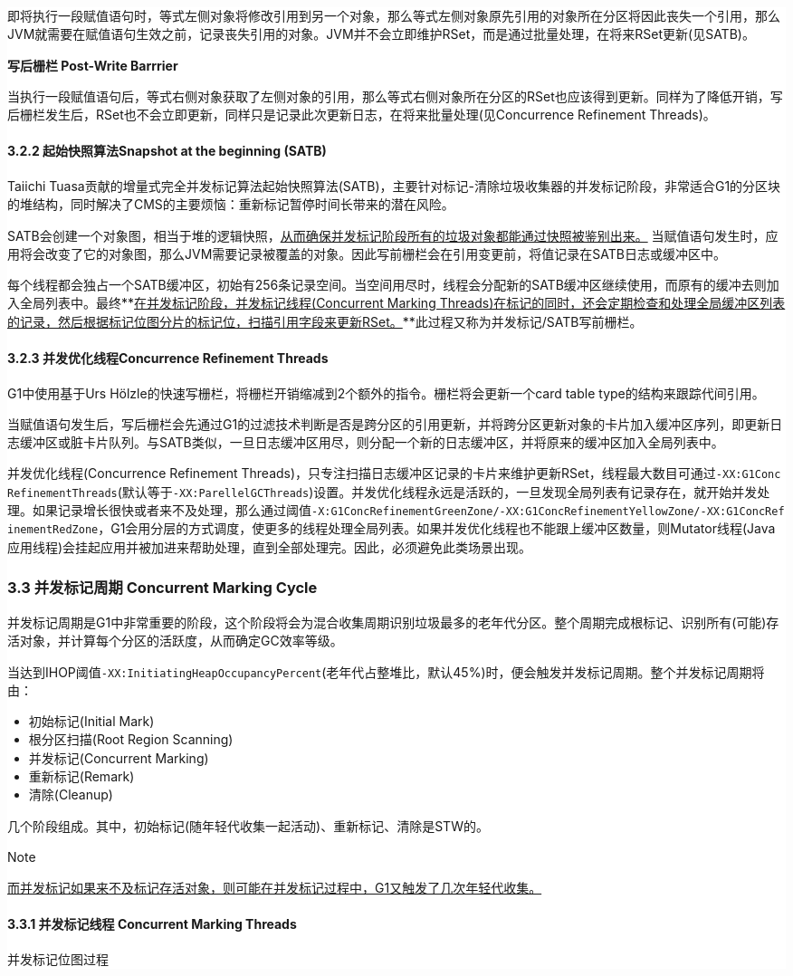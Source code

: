 即将执行一段赋值语句时，等式左侧对象将修改引用到另一个对象，那么等式左侧对象原先引用的对象所在分区将因此丧失一个引用，那么JVM就需要在赋值语句生效之前，记录丧失引用的对象。JVM并不会立即维护RSet，而是通过批量处理，在将来RSet更新(见SATB)。

**写后栅栏 Post-Write Barrrier**

当执行一段赋值语句后，等式右侧对象获取了左侧对象的引用，那么等式右侧对象所在分区的RSet也应该得到更新。同样为了降低开销，写后栅栏发生后，RSet也不会立即更新，同样只是记录此次更新日志，在将来批量处理(见Concurrence Refinement Threads)。

#### 3.2.2 起始快照算法Snapshot at the beginning (SATB)

Taiichi Tuasa贡献的增量式完全并发标记算法起始快照算法(SATB)，主要针对标记-清除垃圾收集器的并发标记阶段，非常适合G1的分区块的堆结构，同时解决了CMS的主要烦恼：重新标记暂停时间长带来的潜在风险。

SATB会创建一个对象图，相当于堆的逻辑快照，<u>从而确保并发标记阶段所有的垃圾对象都能通过快照被鉴别出来。</u> 当赋值语句发生时，应用将会改变了它的对象图，那么JVM需要记录被覆盖的对象。因此写前栅栏会在引用变更前，将值记录在SATB日志或缓冲区中。

每个线程都会独占一个SATB缓冲区，初始有256条记录空间。当空间用尽时，线程会分配新的SATB缓冲区继续使用，而原有的缓冲去则加入全局列表中。最终**<u>在并发标记阶段，并发标记线程(Concurrent Marking Threads)在标记的同时，还会定期检查和处理全局缓冲区列表的记录，然后根据标记位图分片的标记位，扫描引用字段来更新RSet。</u>**此过程又称为并发标记/SATB写前栅栏。

#### 3.2.3 并发优化线程Concurrence Refinement Threads

G1中使用基于Urs Hölzle的快速写栅栏，将栅栏开销缩减到2个额外的指令。栅栏将会更新一个card table type的结构来跟踪代间引用。

当赋值语句发生后，写后栅栏会先通过G1的过滤技术判断是否是跨分区的引用更新，并将跨分区更新对象的卡片加入缓冲区序列，即更新日志缓冲区或脏卡片队列。与SATB类似，一旦日志缓冲区用尽，则分配一个新的日志缓冲区，并将原来的缓冲区加入全局列表中。

并发优化线程(Concurrence Refinement Threads)，只专注扫描日志缓冲区记录的卡片来维护更新RSet，线程最大数目可通过`-XX:G1ConcRefinementThreads`(默认等于`-XX:ParellelGCThreads`)设置。并发优化线程永远是活跃的，一旦发现全局列表有记录存在，就开始并发处理。如果记录增长很快或者来不及处理，那么通过阈值`-X:G1ConcRefinementGreenZone/-XX:G1ConcRefinementYellowZone/-XX:G1ConcRefinementRedZone`，G1会用分层的方式调度，使更多的线程处理全局列表。如果并发优化线程也不能跟上缓冲区数量，则Mutator线程(Java应用线程)会挂起应用并被加进来帮助处理，直到全部处理完。因此，必须避免此类场景出现。

### 3.3 并发标记周期 Concurrent Marking Cycle

并发标记周期是G1中非常重要的阶段，这个阶段将会为混合收集周期识别垃圾最多的老年代分区。整个周期完成根标记、识别所有(可能)存活对象，并计算每个分区的活跃度，从而确定GC效率等级。

当达到IHOP阈值`-XX:InitiatingHeapOccupancyPercent`(老年代占整堆比，默认45%)时，便会触发并发标记周期。整个并发标记周期将由：

- 初始标记(Initial Mark)
- 根分区扫描(Root Region Scanning)
- 并发标记(Concurrent Marking)
- 重新标记(Remark)
- 清除(Cleanup)

几个阶段组成。其中，初始标记(随年轻代收集一起活动)、重新标记、清除是STW的。

> [!note]
> <u>而并发标记如果来不及标记存活对象，则可能在并发标记过程中，G1又触发了几次年轻代收集。</u>

#### 3.3.1 并发标记线程 Concurrent Marking Threads

并发标记位图过程
